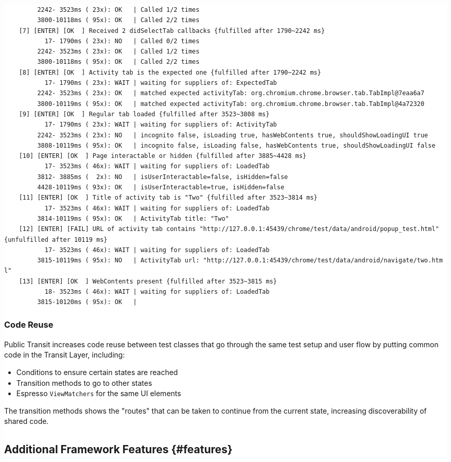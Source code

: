 ```
         2242- 3523ms ( 23x): OK   | Called 1/2 times
         3800-10118ms ( 95x): OK   | Called 2/2 times
    [7] [ENTER] [OK  ] Received 2 didSelectTab callbacks {fulfilled after 1790~2242 ms}
           17- 1790ms ( 23x): NO   | Called 0/2 times
         2242- 3523ms ( 23x): OK   | Called 1/2 times
         3800-10118ms ( 95x): OK   | Called 2/2 times
    [8] [ENTER] [OK  ] Activity tab is the expected one {fulfilled after 1790~2242 ms}
           17- 1790ms ( 23x): WAIT | waiting for suppliers of: ExpectedTab
         2242- 3523ms ( 23x): OK   | matched expected activityTab: org.chromium.chrome.browser.tab.TabImpl@7eaa6a7
         3800-10119ms ( 95x): OK   | matched expected activityTab: org.chromium.chrome.browser.tab.TabImpl@4a72320
    [9] [ENTER] [OK  ] Regular tab loaded {fulfilled after 3523~3808 ms}
           17- 1790ms ( 23x): WAIT | waiting for suppliers of: ActivityTab
         2242- 3523ms ( 23x): NO   | incognito false, isLoading true, hasWebContents true, shouldShowLoadingUI true
         3808-10119ms ( 95x): OK   | incognito false, isLoading false, hasWebContents true, shouldShowLoadingUI false
    [10] [ENTER] [OK  ] Page interactable or hidden {fulfilled after 3885~4428 ms}
           17- 3523ms ( 46x): WAIT | waiting for suppliers of: LoadedTab
         3812- 3885ms (  2x): NO   | isUserInteractable=false, isHidden=false
         4428-10119ms ( 93x): OK   | isUserInteractable=true, isHidden=false
    [11] [ENTER] [OK  ] Title of activity tab is "Two" {fulfilled after 3523~3814 ms}
           17- 3523ms ( 46x): WAIT | waiting for suppliers of: LoadedTab
         3814-10119ms ( 95x): OK   | ActivityTab title: "Two"
    [12] [ENTER] [FAIL] URL of activity tab contains "http://127.0.0.1:45439/chrome/test/data/android/popup_test.html" {unfulfilled after 10119 ms}
           17- 3523ms ( 46x): WAIT | waiting for suppliers of: LoadedTab
         3815-10119ms ( 95x): NO   | ActivityTab url: "http://127.0.0.1:45439/chrome/test/data/android/navigate/two.html"
    [13] [ENTER] [OK  ] WebContents present {fulfilled after 3523~3815 ms}
           18- 3523ms ( 46x): WAIT | waiting for suppliers of: LoadedTab
         3815-10120ms ( 95x): OK   | 
```

### Code Reuse

Public Transit increases code reuse between test classes that go through the
same test setup and user flow by putting common code in the Transit Layer,
including:

* Conditions to ensure certain states are reached
* Transition methods to go to other states
* Espresso `ViewMatchers` for the same UI elements

The transition methods shows the "routes" that can be taken to continue from the
current state, increasing discoverability of shared code.


## Additional Framework Features {#features}



[`BatchedPublicTransitRule<>`]: https://source.chromium.org/search?q=symbol:BatchedPublicTransitRule&ss=chromium
[`BlankCTATabInitialStatePublicTransitRule`]: https://source.chromium.org/search?q=symbol:BlankCTATabInitialStatePublicTransitRule&ss=chromium
[`ViewPrinter`]: https://source.chromium.org/search?q=symbol:ViewPrinter%20f:base%2Ftest&ss=chromium
[`PublicTransitConfig`]: https://source.chromium.org/search?q=symbol:PublicTransitConfig%20f:base%2Ftest&ss=chromium
[`//base/test/.../transit`]: https://source.chromium.org/chromium/chromium/src/+/main:base/test/android/javatests/src/org/chromium/base/test/transit/
[**`Station`**]: https://source.chromium.org/search?q=symbol:org.chromium.base.test.transit.Station&ss=chromium
[**`Facility`**]: https://source.chromium.org/search?q=symbol:org.chromium.base.test.transit.Facility&ss=chromium
[**`ConditionalState`**]: https://source.chromium.org/search?q=symbol:org.chromium.base.test.transit.ConditionalState&ss=chromium
[`ViewConditions`]: https://source.chromium.org/search?q=symbol:org.chromium.base.test.transit.ViewCondition&ss=chromium
[`CallbackCondition`]: https://source.chromium.org/search?q=symbol:org.chromium.base.test.transit.CallbackCondition&ss=chromium
[`UIThreadCondition`]:  https://source.chromium.org/search?q=symbol:org.chromium.base.test.transit.UIThreadCondition&ss=chromium
[`InstrumentationThreadConditions`]: https://source.chromium.org/search?q=symbol:org.chromium.base.test.transit.InstrumentationThreadCondition&ss=chromium
[crbug.com/343244345]: https://crbug.com/343244345
[`Trigger`]: https://source.chromium.org/search?q=symbol:org.chromium.base.test.transit.Transition.Trigger%5Cb&ss=chromium
[`TransitionOptions`]: https://source.chromium.org/search?q=symbol:org.chromium.base.test.transit.Transition.TransitionOptions&ss=chromium